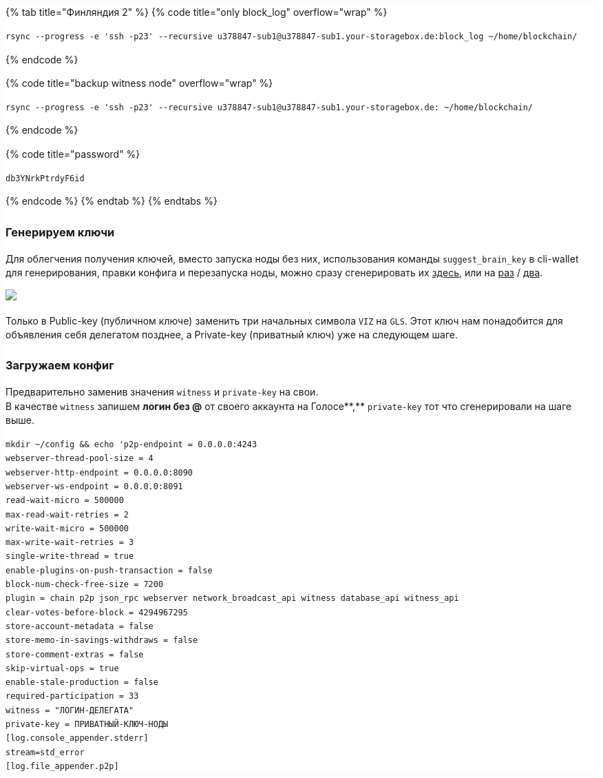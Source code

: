 {% tab title="Финляндия 2" %}
{% code title="only block_log" overflow="wrap" %}
```
rsync --progress -e 'ssh -p23' --recursive u378847-sub1@u378847-sub1.your-storagebox.de:block_log ~/home/blockchain/
```
{% endcode %}

{% code title="backup witness node" overflow="wrap" %}
```
rsync --progress -e 'ssh -p23' --recursive u378847-sub1@u378847-sub1.your-storagebox.de: ~/home/blockchain/
```
{% endcode %}

{% code title="password" %}
```
db3YNrkPtrdyF6id
```
{% endcode %}
{% endtab %}
{% endtabs %}

### **Генерируем ключи**

Для облегчения получения ключей, вместо запуска ноды без них, использования команды `suggest_brain_key` в cli-wallet для генерирования, правки конфига и перезапуска ноды, можно сразу сгенерировать их [здесь](https://control.viz.world/tools/keys/), или на [раз](https://cyberway.ropox.app/cyberway/keygen) / [два](https://gapi.golos.today/utils/keys).

![](https://lh6.googleusercontent.com/CiBEBEORRNyJRZDLDmgrPpqZ8k0yG6NR0doq88h26YaRpH5ioh-eOcFFT-ztCMgVA9u2PAAYnnBBOJ8wkKo10N2NYRPC7e5H3EZrdZiZOIQw\_Az1lmUl6Tlut17nbMc5AroXUR5g)

Только в Public-key (публичном ключе) заменить три начальных символа `VIZ` на `GLS`. Этот ключ нам понадобится для объявления себя делегатом позднее, а Private-key (приватный ключ) уже на следующем шаге.

### **Загружаем конфиг**

Предварительно заменив значения `witness` и `private-key` на свои. \
В качестве `witness` запишем **логин без @** от своего аккаунта на Голосе**,** `private-key` тот что сгенерировали на шаге выше.

```
mkdir ~/config && echo 'p2p-endpoint = 0.0.0.0:4243
webserver-thread-pool-size = 4
webserver-http-endpoint = 0.0.0.0:8090
webserver-ws-endpoint = 0.0.0.0:8091
read-wait-micro = 500000
max-read-wait-retries = 2
write-wait-micro = 500000
max-write-wait-retries = 3
single-write-thread = true
enable-plugins-on-push-transaction = false
block-num-check-free-size = 7200
plugin = chain p2p json_rpc webserver network_broadcast_api witness database_api witness_api
clear-votes-before-block = 4294967295
store-account-metadata = false
store-memo-in-savings-withdraws = false
store-comment-extras = false
skip-virtual-ops = true
enable-stale-production = false
required-participation = 33
witness = "ЛОГИН-ДЕЛЕГАТА"
private-key = ПРИВАТНЫЙ-КЛЮЧ-НОДЫ
[log.console_appender.stderr]
stream=std_error
[log.file_appender.p2p]
```